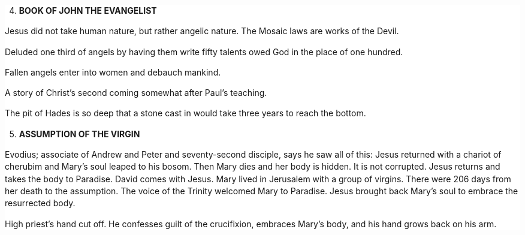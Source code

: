 4. **BOOK OF JOHN THE EVANGELIST**

Jesus did not take human nature, but rather angelic nature. The Mosaic laws are works of the Devil.

Deluded one third of angels by having them write fifty talents owed God in the place of one hundred.

Fallen angels enter into women and debauch mankind.

A story of Christ’s second coming somewhat after Paul’s teaching.

The pit of Hades is so deep that a stone cast in would take three years to reach the bottom.

5. **ASSUMPTION OF THE VIRGIN**

Evodius; associate of Andrew and Peter and seventy-second disciple, says he saw all of this: Jesus returned with a chariot of cherubim and Mary’s soul leaped to his bosom. Then Mary dies and her body is hidden. It is not corrupted. Jesus returns and takes the body to Paradise. David comes with Jesus. Mary lived in Jerusalem with a group of virgins. There were 206 days from her death to the assumption. The voice of the Trinity welcomed Mary to Paradise. Jesus brought back Mary’s soul to embrace the resurrected body.

High priest’s hand cut off. He confesses guilt of the crucifixion, embraces Mary’s body, and his hand grows back on his arm.

